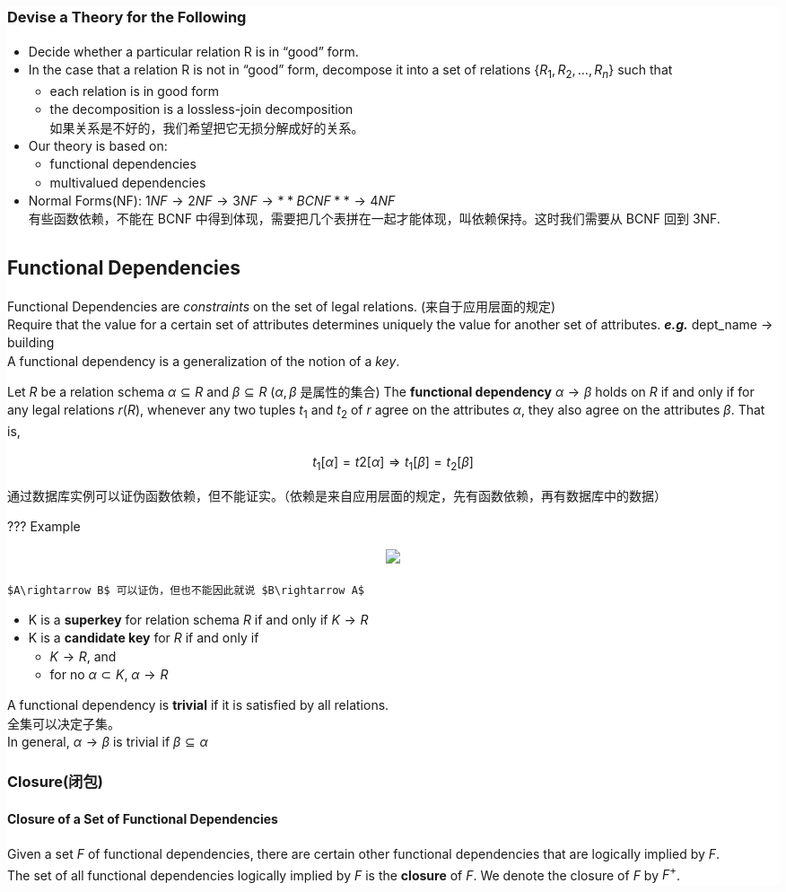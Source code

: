 
### Devise a Theory for the Following

* Decide whether a particular relation R is in “good” form.  
* In the case that a relation R is not in “good” form, decompose it into a set of relations $\{R_1, R_2, \ldots, R_n\}$ such that 
    * each relation is in good form 
    * the decomposition is a lossless-join decomposition   
    如果关系是不好的，我们希望把它无损分解成好的关系。
* Our theory is based on:
    * functional dependencies
    * multivalued dependencies
* Normal  Forms(NF): $1NF \rightarrow 2NF \rightarrow 3NF \rightarrow **BCNF** \rightarrow 4NF$  
有些函数依赖，不能在 BCNF 中得到体现，需要把几个表拼在一起才能体现，叫依赖保持。这时我们需要从 BCNF 回到 3NF.  

## Functional Dependencies

Functional Dependencies  are *constraints* on the set of legal relations. (来自于应用层面的规定)  
Require that the value for a certain set of attributes determines uniquely the value for another set of attributes.   ***e.g.*** dept_name $\rightarrow$ building  
A functional dependency is a generalization of the notion of a *key*.

Let $R$ be a relation schema $\alpha\subseteq R$ and $\beta\subseteq R$ ($\alpha, \beta$ 是属性的集合)
The **functional dependency** $\alpha\rightarrow \beta$ holds on $R$ if and only if for any legal relations $r(R)$, whenever any two tuples $t_1$ and $t_2$ of $r$ agree on the attributes $\alpha$, they also agree on the attributes $\beta$.  That is,   

$$
t_1[\alpha] = t2 [\alpha]   \Rightarrow   t_1[\beta ]  = t_2 [\beta ] 
$$

通过数据库实例可以证伪函数依赖，但不能证实。（依赖是来自应用层面的规定，先有函数依赖，再有数据库中的数据）

??? Example
    <div align=center> <img src="http://cdn.hobbitqia.cc/202304101055618.png" width = 60%/> </div>  

    $A\rightarrow B$ 可以证伪，但也不能因此就说 $B\rightarrow A$

* K is a **superkey** for relation schema $R$ if and only if $K\rightarrow R$
* K is a **candidate key** for $R$ if and only if 
    * $K\rightarrow R$, and
    * for no $\alpha\subset K$, $\alpha\rightarrow R$

A functional dependency is **trivial** if it is satisfied by all relations.  
全集可以决定子集。  
In general, $\alpha\rightarrow \beta$ is trivial if $\beta\subseteq \alpha$

### **Closure(闭包)** 

#### Closure of a Set of Functional Dependencies  

Given a set $F$ of functional dependencies, there are certain other functional dependencies that are logically implied by $F$.  
The set of all functional dependencies logically implied by $F$ is the **closure** of $F$. We denote the closure of $F$ by $F^+$.  
